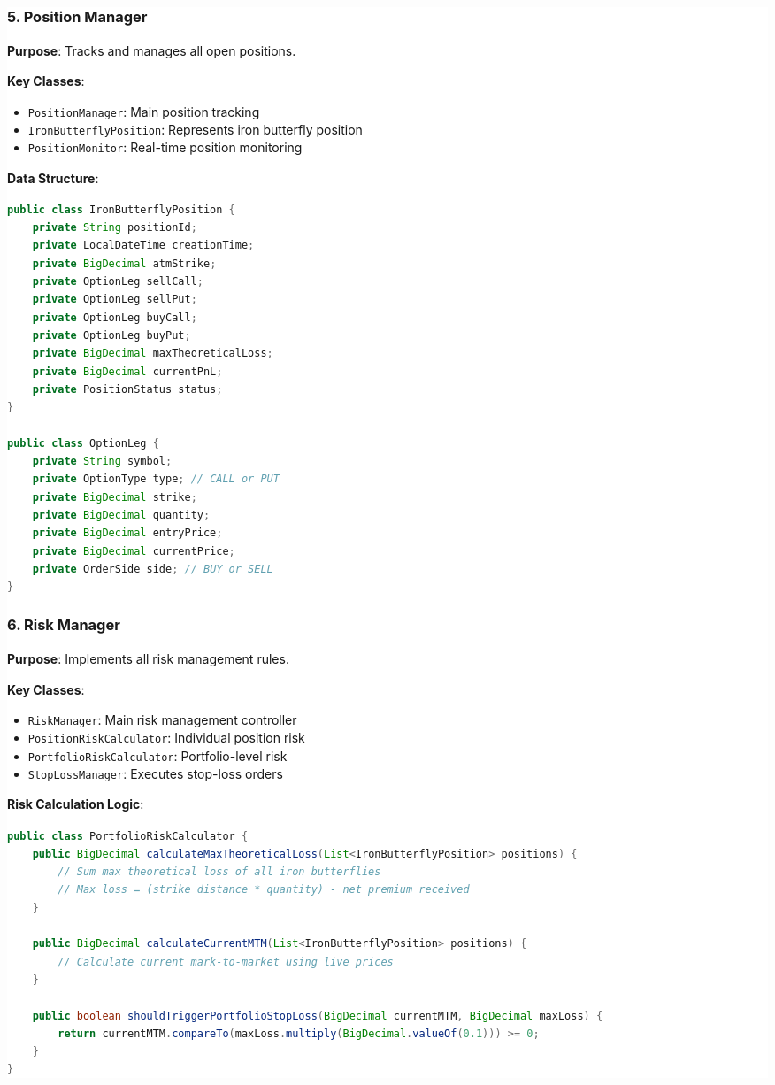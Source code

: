 ### 5. Position Manager

**Purpose**: Tracks and manages all open positions.

**Key Classes**:
- `PositionManager`: Main position tracking
- `IronButterflyPosition`: Represents iron butterfly position
- `PositionMonitor`: Real-time position monitoring

**Data Structure**:
```java
public class IronButterflyPosition {
    private String positionId;
    private LocalDateTime creationTime;
    private BigDecimal atmStrike;
    private OptionLeg sellCall;
    private OptionLeg sellPut;
    private OptionLeg buyCall;
    private OptionLeg buyPut;
    private BigDecimal maxTheoreticalLoss;
    private BigDecimal currentPnL;
    private PositionStatus status;
}

public class OptionLeg {
    private String symbol;
    private OptionType type; // CALL or PUT
    private BigDecimal strike;
    private BigDecimal quantity;
    private BigDecimal entryPrice;
    private BigDecimal currentPrice;
    private OrderSide side; // BUY or SELL
}
```

### 6. Risk Manager

**Purpose**: Implements all risk management rules.

**Key Classes**:
- `RiskManager`: Main risk management controller
- `PositionRiskCalculator`: Individual position risk
- `PortfolioRiskCalculator`: Portfolio-level risk
- `StopLossManager`: Executes stop-loss orders

**Risk Calculation Logic**:
```java
public class PortfolioRiskCalculator {
    public BigDecimal calculateMaxTheoreticalLoss(List<IronButterflyPosition> positions) {
        // Sum max theoretical loss of all iron butterflies
        // Max loss = (strike distance * quantity) - net premium received
    }
    
    public BigDecimal calculateCurrentMTM(List<IronButterflyPosition> positions) {
        // Calculate current mark-to-market using live prices
    }
    
    public boolean shouldTriggerPortfolioStopLoss(BigDecimal currentMTM, BigDecimal maxLoss) {
        return currentMTM.compareTo(maxLoss.multiply(BigDecimal.valueOf(0.1))) >= 0;
    }
}
```
